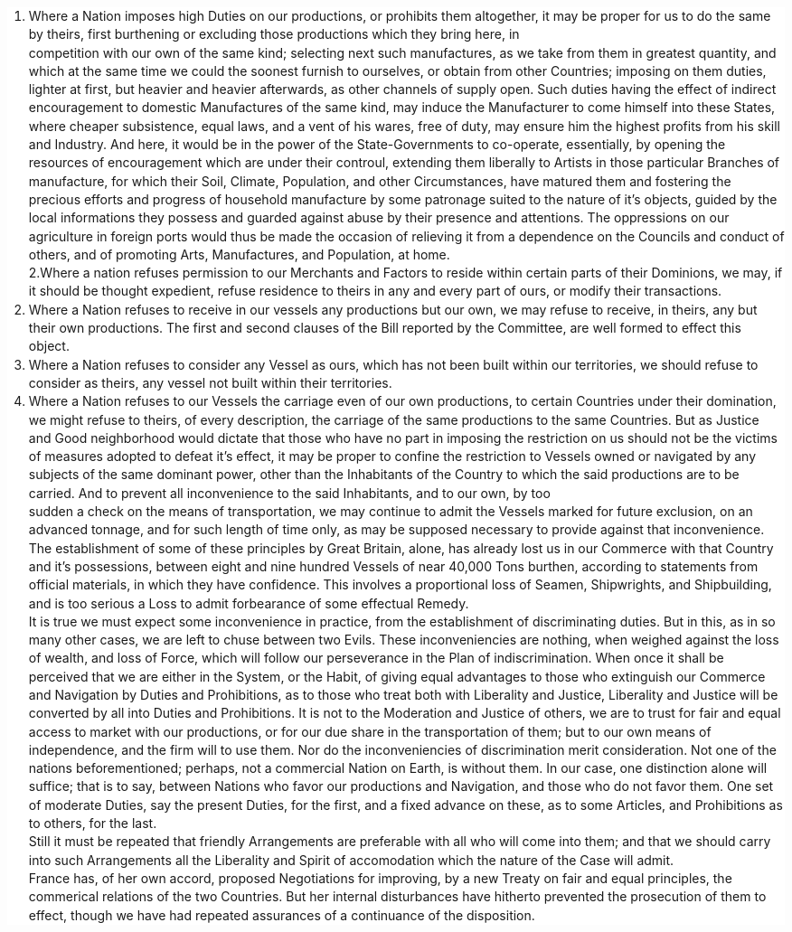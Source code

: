 1. Where a Nation imposes high Duties on our productions, or prohibits them altogether, it may be proper for us to do the same by theirs, first burthening or excluding those productions which they bring here, in  
competition with our own of the same kind; selecting next such manufactures, as we take from them in greatest quantity, and which at the same time we could the soonest furnish to ourselves, or obtain from other Countries; imposing on them duties, lighter at first, but heavier and heavier afterwards, as other channels of supply open. Such duties having the effect of indirect encouragement to domestic Manufactures of the same kind, may induce the Manufacturer to come himself into these States, where cheaper subsistence, equal laws, and a vent of his wares, free of duty, may ensure him the highest profits from his skill and Industry. And here, it would be in the power of the State-Governments to co-operate, essentially, by opening the resources of encouragement which are under their controul, extending them liberally to Artists in those particular Branches of manufacture, for which their Soil, Climate, Population, and other Circumstances, have matured them and fostering the precious efforts and progress of household manufacture by some patronage suited to the nature of it’s objects, guided by the local informations they possess and guarded against abuse by their presence and attentions. The oppressions on our agriculture in foreign ports would thus be made the occasion of relieving it from a dependence on the Councils and conduct of others, and of promoting Arts, Manufactures, and Population, at home.  
2.Where a nation refuses permission to our Merchants and Factors to reside within certain parts of their Dominions, we may, if it should be thought expedient, refuse residence to theirs in any and every part of ours, or modify their transactions.  
3. Where a Nation refuses to receive in our vessels any productions but our own, we may refuse to receive, in theirs, any but their own productions. The first and second clauses of the Bill reported by the Committee, are well formed to effect this object.  
4. Where a Nation refuses to consider any Vessel as ours, which has not been built within our territories, we should refuse to consider as theirs, any vessel not built within their territories.  
5. Where a Nation refuses to our Vessels the carriage even of our own productions, to certain Countries under their domination, we might refuse to theirs, of every description, the carriage of the same productions to the same Countries. But as Justice and Good neighborhood would dictate that those who have no part in imposing the restriction on us should not be the victims of measures adopted to defeat it’s effect, it may be proper to confine the restriction to Vessels owned or navigated by any subjects of the same dominant power, other than the Inhabitants of the Country to which the said productions are to be carried. And to prevent all inconvenience to the said Inhabitants, and to our own, by too  
sudden a check on the means of transportation, we may continue to admit the Vessels marked for future exclusion, on an advanced tonnage, and for such length of time only, as may be supposed necessary to provide against that inconvenience.  
The establishment of some of these principles by Great Britain, alone, has already lost us in our Commerce with that Country and it’s possessions, between eight and nine hundred Vessels of near 40,000 Tons burthen, according to statements from official materials, in which they have confidence. This involves a proportional loss of Seamen, Shipwrights, and Shipbuilding, and is too serious a Loss to admit forbearance of some effectual Remedy.  
It is true we must expect some inconvenience in practice, from the establishment of discriminating duties. But in this, as in so many other cases, we are left to chuse between two Evils. These inconveniencies are nothing, when weighed against the loss of wealth, and loss of Force, which will follow our perseverance in the Plan of indiscrimination. When once it shall be perceived that we are either in the System, or the Habit, of giving equal advantages to those who extinguish our Commerce and Navigation by Duties and Prohibitions, as to those who treat both with Liberality and Justice, Liberality and Justice will be converted by all into Duties and Prohibitions. It is not to the Moderation and Justice of others, we are to trust for fair and equal access to market with our productions, or for our due share in the transportation of them; but to our own means of independence, and the firm will to use them. Nor do the inconveniencies of discrimination merit consideration. Not one of the nations beforementioned; perhaps, not a commercial Nation on Earth, is without them. In our case, one distinction alone will suffice; that is to say, between Nations who favor our productions and Navigation, and those who do not favor them. One set of moderate Duties, say the present Duties, for the first, and a fixed advance on these, as to some Articles, and Prohibitions as to others, for the last.  
Still it must be repeated that friendly Arrangements are preferable with all who will come into them; and that we should carry into such Arrangements all the Liberality and Spirit of accomodation which the nature of the Case will admit.  
France has, of her own accord, proposed Negotiations for improving, by a new Treaty on fair and equal principles, the commerical relations of the two Countries. But her internal disturbances have hitherto prevented the prosecution of them to effect, though we have had repeated assurances of a continuance of the disposition.  
